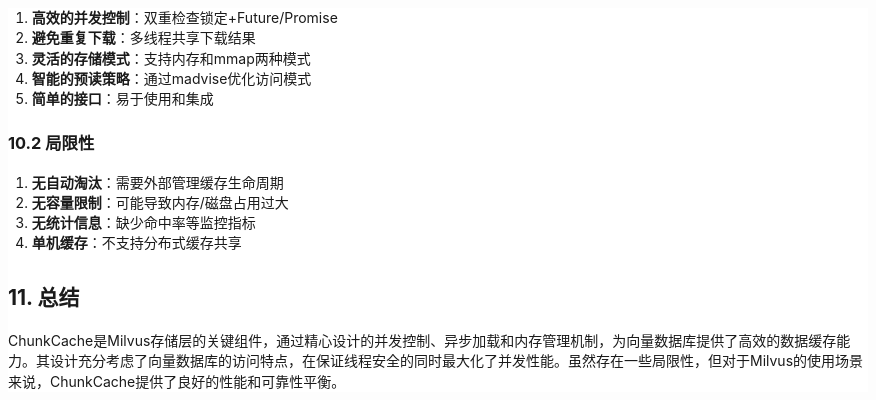 1. **高效的并发控制**：双重检查锁定+Future/Promise
2. **避免重复下载**：多线程共享下载结果
3. **灵活的存储模式**：支持内存和mmap两种模式
4. **智能的预读策略**：通过madvise优化访问模式
5. **简单的接口**：易于使用和集成

### 10.2 局限性

1. **无自动淘汰**：需要外部管理缓存生命周期
2. **无容量限制**：可能导致内存/磁盘占用过大
3. **无统计信息**：缺少命中率等监控指标
4. **单机缓存**：不支持分布式缓存共享

## 11. 总结

ChunkCache是Milvus存储层的关键组件，通过精心设计的并发控制、异步加载和内存管理机制，为向量数据库提供了高效的数据缓存能力。其设计充分考虑了向量数据库的访问特点，在保证线程安全的同时最大化了并发性能。虽然存在一些局限性，但对于Milvus的使用场景来说，ChunkCache提供了良好的性能和可靠性平衡。